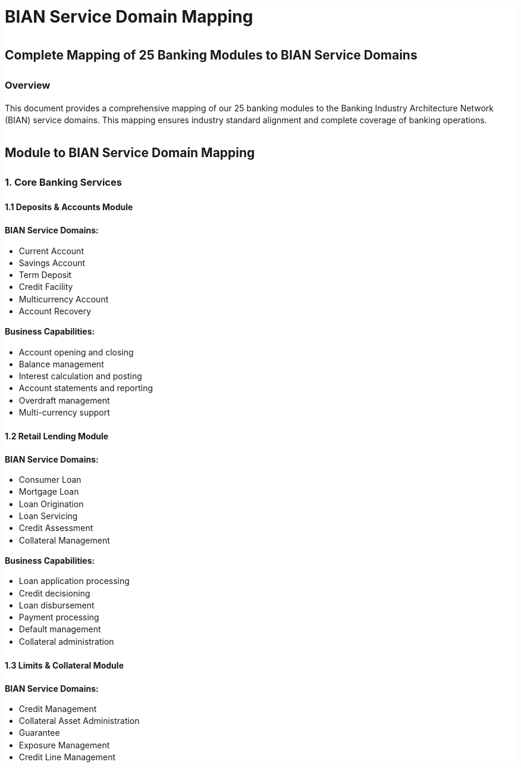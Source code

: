 # BIAN Service Domain Mapping
## Complete Mapping of 25 Banking Modules to BIAN Service Domains

### Overview

This document provides a comprehensive mapping of our 25 banking modules to the Banking Industry Architecture Network (BIAN) service domains. This mapping ensures industry standard alignment and complete coverage of banking operations.

## Module to BIAN Service Domain Mapping

### 1. Core Banking Services

#### 1.1 Deposits & Accounts Module
**BIAN Service Domains:**
- Current Account
- Savings Account  
- Term Deposit
- Credit Facility
- Multicurrency Account
- Account Recovery

**Business Capabilities:**
- Account opening and closing
- Balance management
- Interest calculation and posting
- Account statements and reporting
- Overdraft management
- Multi-currency support

#### 1.2 Retail Lending Module
**BIAN Service Domains:**
- Consumer Loan
- Mortgage Loan
- Loan Origination
- Loan Servicing
- Credit Assessment
- Collateral Management

**Business Capabilities:**
- Loan application processing
- Credit decisioning
- Loan disbursement
- Payment processing
- Default management
- Collateral administration

#### 1.3 Limits & Collateral Module
**BIAN Service Domains:**
- Credit Management
- Collateral Asset Administration
- Guarantee
- Exposure Management
- Credit Line Management
